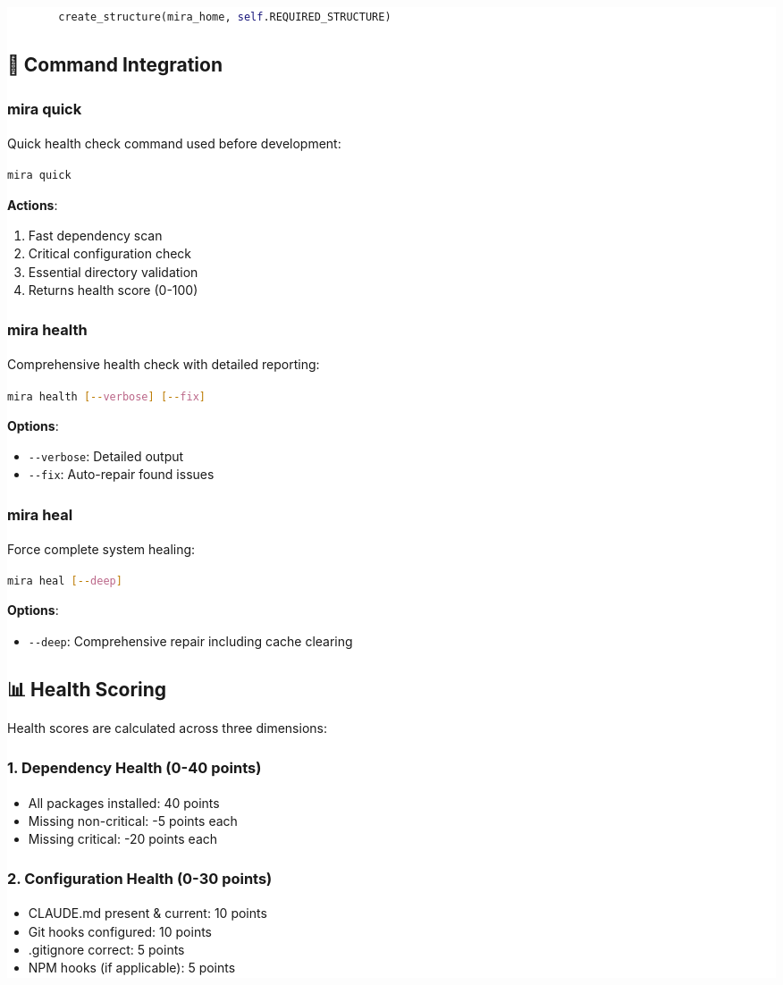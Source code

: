 ```python
        create_structure(mira_home, self.REQUIRED_STRUCTURE)
```

## 🚀 Command Integration

### mira quick
Quick health check command used before development:

```bash
mira quick
```

**Actions**:
1. Fast dependency scan
2. Critical configuration check
3. Essential directory validation
4. Returns health score (0-100)

### mira health
Comprehensive health check with detailed reporting:

```bash
mira health [--verbose] [--fix]
```

**Options**:
- `--verbose`: Detailed output
- `--fix`: Auto-repair found issues

### mira heal
Force complete system healing:

```bash
mira heal [--deep]
```

**Options**:
- `--deep`: Comprehensive repair including cache clearing

## 📊 Health Scoring

Health scores are calculated across three dimensions:

### 1. Dependency Health (0-40 points)
- All packages installed: 40 points
- Missing non-critical: -5 points each
- Missing critical: -20 points each

### 2. Configuration Health (0-30 points)
- CLAUDE.md present & current: 10 points
- Git hooks configured: 10 points
- .gitignore correct: 5 points
- NPM hooks (if applicable): 5 points
